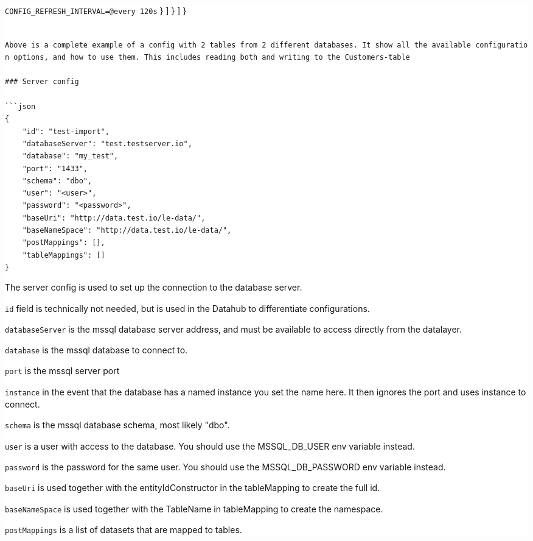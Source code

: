 ```CONFIG_REFRESH_INTERVAL=@every 120s```
                }
            ]
        }
    ]
}
```

Above is a complete example of a config with 2 tables from 2 different databases. It show all the available configuration options, and how to use them. This includes reading both and writing to the Customers-table

### Server config

```json
{
    "id": "test-import",
    "databaseServer": "test.testserver.io",
    "database": "my_test",
    "port": "1433",
    "schema": "dbo",
    "user": "<user>",
    "password": "<password>",
    "baseUri": "http://data.test.io/le-data/",
    "baseNameSpace": "http://data.test.io/le-data/",
    "postMappings": [],
    "tableMappings": []
}
```

The server config is used to set up the connection to the database server.

`id` field is technically not needed, but is used in the Datahub to differentiate configurations.

`databaseServer` is the mssql database server address, and must be available to access directly from the datalayer.

`database` is the mssql database to connect to.

`port` is the mssql server port

`instance` in the event that the database has a named instance you set the name here. It then ignores the port and uses instance to connect.

`schema` is the mssql database schema, most likely "dbo".

`user` is a user with access to the database. You should use the MSSQL_DB_USER env variable instead.

`password` is the password for the same user. You should use the MSSQL_DB_PASSWORD env variable instead.

`baseUri` is used together with the entityIdConstructor in the tableMapping to create the full id.

`baseNameSpace` is used together with the TableName in tableMapping to create the namespace.

`postMappings` is a list of datasets that are mapped to tables.
